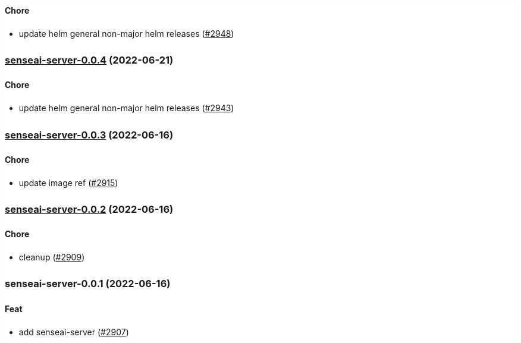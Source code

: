 #### Chore

* update helm general non-major helm releases ([#2948](https://github.com/truecharts/apps/issues/2948))



<a name="senseai-server-0.0.4"></a>
### [senseai-server-0.0.4](https://github.com/truecharts/apps/compare/senseai-server-0.0.3...senseai-server-0.0.4) (2022-06-21)

#### Chore

* update helm general non-major helm releases ([#2943](https://github.com/truecharts/apps/issues/2943))



<a name="senseai-server-0.0.3"></a>
### [senseai-server-0.0.3](https://github.com/truecharts/apps/compare/senseai-server-0.0.2...senseai-server-0.0.3) (2022-06-16)

#### Chore

* update image ref ([#2915](https://github.com/truecharts/apps/issues/2915))



<a name="senseai-server-0.0.2"></a>
### [senseai-server-0.0.2](https://github.com/truecharts/apps/compare/senseai-server-0.0.1...senseai-server-0.0.2) (2022-06-16)

#### Chore

* cleanup ([#2909](https://github.com/truecharts/apps/issues/2909))



<a name="senseai-server-0.0.1"></a>
### senseai-server-0.0.1 (2022-06-16)

#### Feat

* add senseai-server ([#2907](https://github.com/truecharts/apps/issues/2907))

